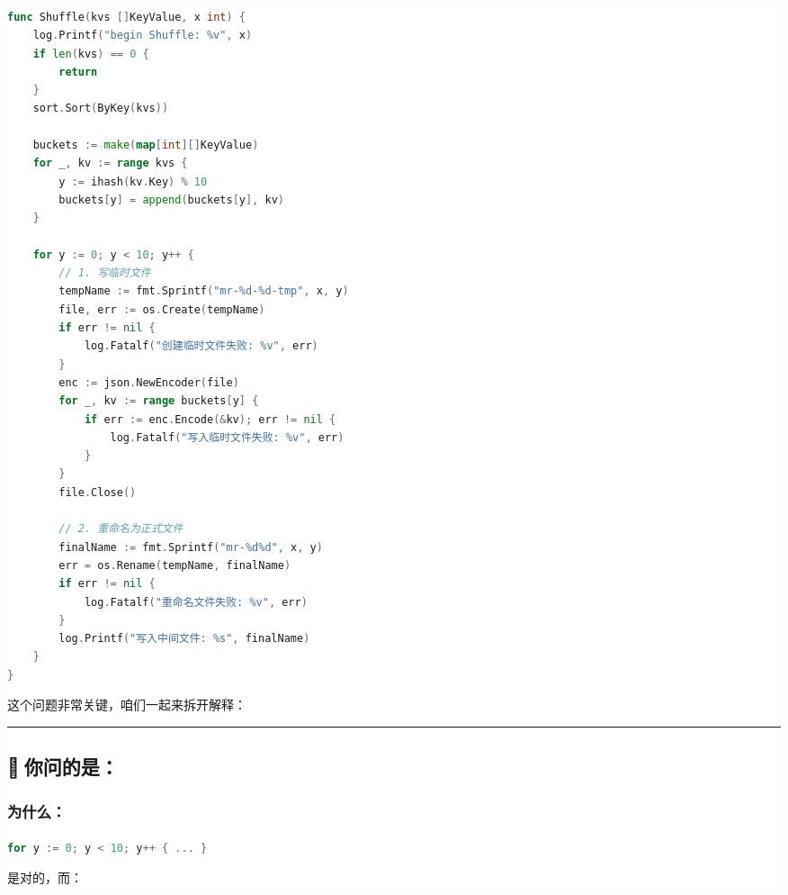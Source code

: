 ```go
func Shuffle(kvs []KeyValue, x int) {
	log.Printf("begin Shuffle: %v", x)
	if len(kvs) == 0 {
		return
	}
	sort.Sort(ByKey(kvs))

	buckets := make(map[int][]KeyValue)
	for _, kv := range kvs {
		y := ihash(kv.Key) % 10
		buckets[y] = append(buckets[y], kv)
	}

	for y := 0; y < 10; y++ {
		// 1. 写临时文件
		tempName := fmt.Sprintf("mr-%d-%d-tmp", x, y)
		file, err := os.Create(tempName)
		if err != nil {
			log.Fatalf("创建临时文件失败: %v", err)
		}
		enc := json.NewEncoder(file)
		for _, kv := range buckets[y] {
			if err := enc.Encode(&kv); err != nil {
				log.Fatalf("写入临时文件失败: %v", err)
			}
		}
		file.Close()

		// 2. 重命名为正式文件
		finalName := fmt.Sprintf("mr-%d%d", x, y)
		err = os.Rename(tempName, finalName)
		if err != nil {
			log.Fatalf("重命名文件失败: %v", err)
		}
		log.Printf("写入中间文件: %s", finalName)
	}
}
```

这个问题非常关键，咱们一起来拆开解释：

------

## 🎯 你问的是：

### 为什么：

```go
for y := 0; y < 10; y++ { ... }
```

是对的，而：
